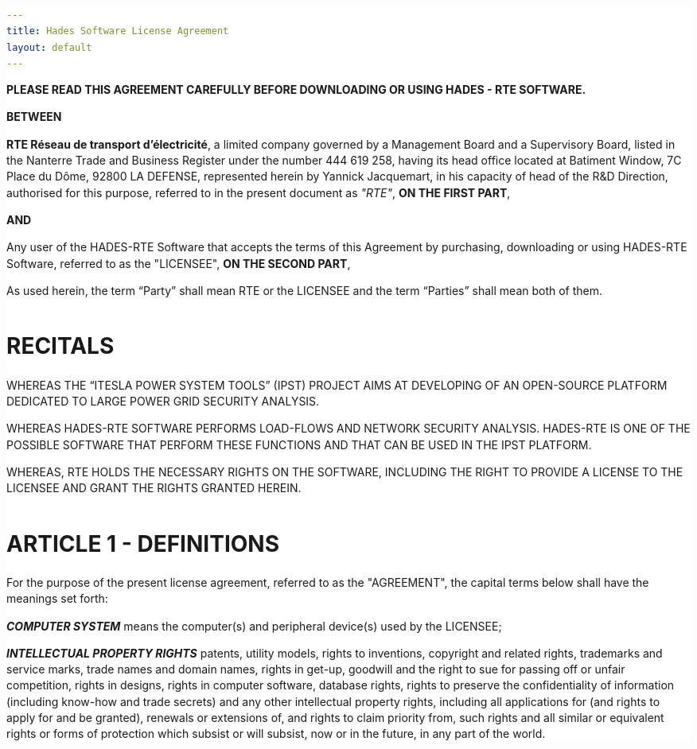 ```yaml
---
title: Hades Software License Agreement
layout: default
---
```


**PLEASE READ THIS AGREEMENT CAREFULLY BEFORE DOWNLOADING OR USING HADES - RTE SOFTWARE.**

**BETWEEN**

**RTE Réseau de transport d’électricité**, a limited company governed by a Management Board and a Supervisory Board, listed in the Nanterre Trade and Business Register under the number 444 619 258, having its head office located at Batiment Window, 7C Place du Dôme, 92800 LA DEFENSE, represented herein by Yannick Jacquemart, in his capacity of head of the R&D Direction, authorised for this purpose, referred to in the present document as *"RTE"*, **ON THE FIRST PART**,

**AND**

Any user of the HADES-RTE Software that accepts the terms of this Agreement by purchasing, downloading or using HADES-RTE
Software, referred to as the "LICENSEE", **ON THE SECOND PART**,

As used herein, the term “Party” shall mean RTE or the LICENSEE and the term “Parties” shall mean both of them.

# RECITALS

WHEREAS THE “ITESLA POWER SYSTEM TOOLS” (IPST) PROJECT AIMS AT DEVELOPING OF AN OPEN-SOURCE PLATFORM DEDICATED TO LARGE
POWER GRID SECURITY ANALYSIS.

WHEREAS HADES-RTE SOFTWARE PERFORMS LOAD-FLOWS AND NETWORK SECURITY ANALYSIS. HADES-RTE IS ONE OF THE POSSIBLE SOFTWARE
THAT PERFORM THESE FUNCTIONS AND THAT CAN BE USED IN THE IPST PLATFORM.

WHEREAS, RTE HOLDS THE NECESSARY RIGHTS ON THE SOFTWARE, INCLUDING THE RIGHT TO PROVIDE A LICENSE TO THE LICENSEE AND
GRANT THE RIGHTS GRANTED HEREIN.

# ARTICLE 1 - DEFINITIONS
For the purpose of the present license agreement, referred to as the "AGREEMENT", the capital terms below shall have the
meanings set forth:

***COMPUTER SYSTEM*** means the computer(s) and peripheral device(s) used by the LICENSEE;

***INTELLECTUAL PROPERTY RIGHTS*** patents, utility models, rights to inventions, copyright and related rights, trademarks
and service marks, trade names and domain names, rights in get-up, goodwill and the right to sue for passing off or unfair
competition, rights in designs, rights in computer software, database rights, rights to preserve the confidentiality of
information (including know-how and trade secrets) and any other intellectual property rights, including all applications
for (and rights to apply for and be granted), renewals or extensions of, and rights to claim priority from, such rights
and all similar or equivalent rights or forms of protection which subsist or will subsist, now or in the future, in any
part of the world.
